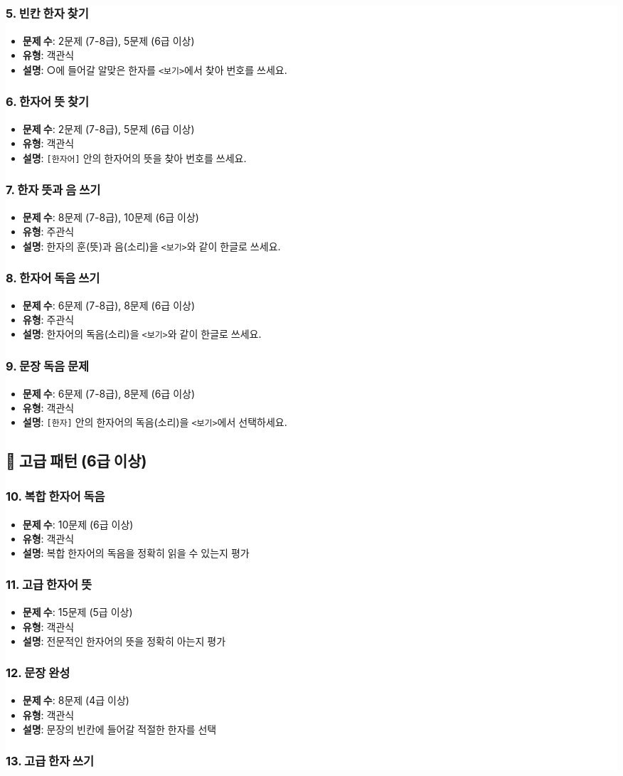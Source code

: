 ### 5. 빈칸 한자 찾기

- **문제 수**: 2문제 (7-8급), 5문제 (6급 이상)
- **유형**: 객관식
- **설명**: ○에 들어갈 알맞은 한자를 `<보기>`에서 찾아 번호를 쓰세요.

### 6. 한자어 뜻 찾기

- **문제 수**: 2문제 (7-8급), 5문제 (6급 이상)
- **유형**: 객관식
- **설명**: `[한자어]` 안의 한자어의 뜻을 찾아 번호를 쓰세요.

### 7. 한자 뜻과 음 쓰기

- **문제 수**: 8문제 (7-8급), 10문제 (6급 이상)
- **유형**: 주관식
- **설명**: 한자의 훈(뜻)과 음(소리)을 `<보기>`와 같이 한글로 쓰세요.

### 8. 한자어 독음 쓰기

- **문제 수**: 6문제 (7-8급), 8문제 (6급 이상)
- **유형**: 주관식
- **설명**: 한자어의 독음(소리)을 `<보기>`와 같이 한글로 쓰세요.

### 9. 문장 독음 문제

- **문제 수**: 6문제 (7-8급), 8문제 (6급 이상)
- **유형**: 객관식
- **설명**: `[한자]` 안의 한자어의 독음(소리)을 `<보기>`에서 선택하세요.

## 📝 고급 패턴 (6급 이상)

### 10. 복합 한자어 독음

- **문제 수**: 10문제 (6급 이상)
- **유형**: 객관식
- **설명**: 복합 한자어의 독음을 정확히 읽을 수 있는지 평가

### 11. 고급 한자어 뜻

- **문제 수**: 15문제 (5급 이상)
- **유형**: 객관식
- **설명**: 전문적인 한자어의 뜻을 정확히 아는지 평가

### 12. 문장 완성

- **문제 수**: 8문제 (4급 이상)
- **유형**: 객관식
- **설명**: 문장의 빈칸에 들어갈 적절한 한자를 선택

### 13. 고급 한자 쓰기
